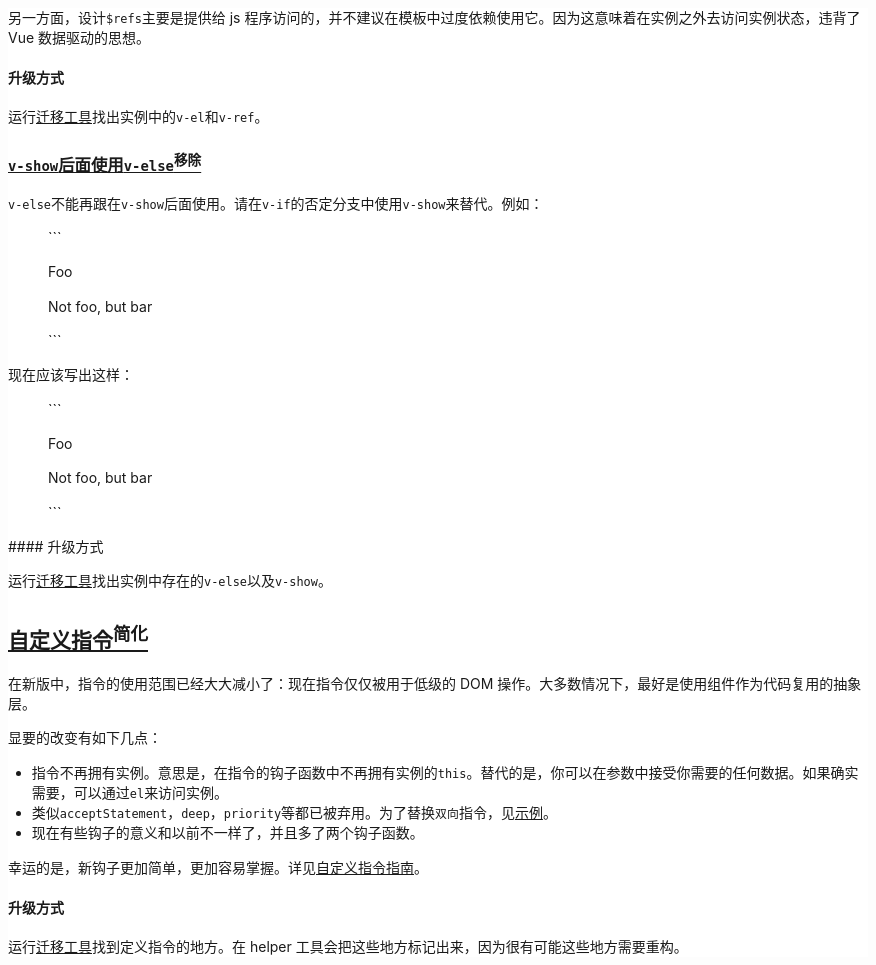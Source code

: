 

另一方面，设计`$refs`主要是提供给 js 程序访问的，并不建议在模板中过度依赖使用它。因为这意味着在实例之外去访问实例状态，违背了 Vue 数据驱动的思想。


#### 升级方式


运行[迁移工具](%25094 "")找出实例中的`v-el`和`v-ref`。



### [`v-show`后面使用`v-else`<sup>移除</sup>](%25348 "v-show后面使用v-else 移除")<a name="v-show后面使用v-else-移除"></a>


`v-else`不能再跟在`v-show`后面使用。请在`v-if`的否定分支中使用`v-show`来替代。例如：

<figure>```
<p v-if="foo">Foo</p><p v-else v-show="bar">Not foo, but bar</p>
``` 

</figure>

现在应该写出这样：

<figure>```
<p v-if="foo">Foo</p><p v-if="!foo && bar">Not foo, but bar</p>
``` 

</figure>
#### 升级方式


运行[迁移工具](%25094 "")找出实例中存在的`v-else`以及`v-show`。



## [自定义指令<sup>简化</sup>](%25349 "自定义指令 简化")<a name="自定义指令-简化"></a>


在新版中，指令的使用范围已经大大减小了：现在指令仅仅被用于低级的 DOM 操作。大多数情况下，最好是使用组件作为代码复用的抽象层。



显要的改变有如下几点：


* 指令不再拥有实例。意思是，在指令的钩子函数中不再拥有实例的`this`。替代的是，你可以在参数中接受你需要的任何数据。如果确实需要，可以通过`el`来访问实例。
* 类似`acceptStatement`，`deep`，`priority`等都已被弃用。为了替换`双向`指令，见[示例](%25350 "")。
* 现在有些钩子的意义和以前不一样了，并且多了两个钩子函数。


幸运的是，新钩子更加简单，更加容易掌握。详见[自定义指令指南](%25088 "")。


#### 升级方式


运行[迁移工具](%25094 "")找到定义指令的地方。在 helper 工具会把这些地方标记出来，因为很有可能这些地方需要重构。

